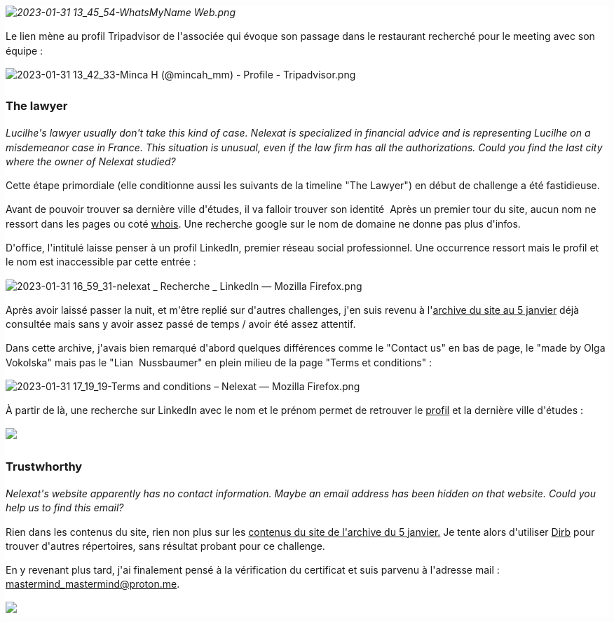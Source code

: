 *<img src="/images/2023-HEXA/2023-01-31 13_45_54-WhatsMyName Web.png" alt="2023-01-31 13_45_54-WhatsMyName Web.png" width="463" height="130" class="jop-noMdConv">*

Le lien mène au profil Tripadvisor de l'associée qui évoque son passage dans le restaurant recherché pour le meeting avec son équipe :

<img src="/images/2023-HEXA/2023-01-31 13_42_33-Minca H (@mincah_mm) - Profile.png" alt="2023-01-31 13_42_33-Minca H (@mincah_mm) - Profile - Tripadvisor.png" width="417" height="280" class="jop-noMdConv">

### The lawyer

*Lucilhe's lawyer usually don't take this kind of case. Nelexat is specialized in financial advice and is representing Lucilhe on a misdemeanor case in France. This situation is unusual, even if the law firm has all the authorizations. Could you find the last city where the owner of Nelexat studied?*

Cette étape primordiale (elle conditionne aussi les suivants de la timeline "The Lawyer") en début de challenge a été fastidieuse. 

Avant de pouvoir trouver sa dernière ville d'études, il va falloir trouver son identité  Après un premier tour du site, aucun nom ne ressort dans les pages ou coté [whois](https://whois.domaintools.com/ "Who Is"). Une recherche google sur le nom de domaine ne donne pas plus d'infos.

D'office, l'intitulé laisse penser à un profil LinkedIn, premier réseau social professionnel. Une occurrence ressort mais le profil et le nom est inaccessible par cette entrée :

<img src="/images/2023-HEXA/2023-01-31 16_59_31-_nelexat_ _ Recherche _ Linked.png" alt="2023-01-31 16_59_31-nelexat _ Recherche _ LinkedIn — Mozilla Firefox.png" width="403" height="119" class="jop-noMdConv">

Après avoir laissé passer la nuit, et m'être replié sur d'autres challenges, j'en suis revenu à l'[archive du site au 5 janvier](https://web.archive.org/web/20230105145658/http://www.nelexat.ch/) déjà consultée mais sans y avoir assez passé de temps / avoir été assez attentif. 

Dans cette archive, j'avais bien remarqué d'abord quelques différences comme le "Contact us" en bas de page, le "made by Olga Vokolska" mais pas le "Lian  Nussbaumer" en plein milieu de la page "Terms et conditions" :

<img src="/images/2023-HEXA/2023-01-31 17_19_19-Terms and conditions – Nelexat.png" alt="2023-01-31 17_19_19-Terms and conditions – Nelexat — Mozilla Firefox.png" width="506" height="222" class="jop-noMdConv">

À partir de là, une recherche sur LinkedIn avec le nom et le prénom permet de retrouver le [profil](https://www.linkedin.com/in/lian-nussbaumer-92b89b253/) et la dernière ville d'études :

<img src="/images/2023-HEXA/2023-01-31 17_20_52-Lian Nussbaumer _ LinkedIn.png" class="jop-noMdConv">

### Trustwhorthy

*Nelexat's website apparently has no contact information. Maybe an email address has been hidden on that website. Could you help us to find this email?*

Rien dans les contenus du site, rien non plus sur les [contenus du site de l'archive du 5 janvier.](https://web.archive.org/web/20230000000000*/http://nelexat.ch/ "wayback") Je tente alors d'utiliser [Dirb](https://www.kali.org/tools/dirb/ "Dirb") pour trouver d'autres répertoires, sans résultat probant pour ce challenge.

En y revenant plus tard, j'ai finalement pensé à la vérification du certificat et suis parvenu à l'adresse mail : mastermind_mastermind@proton.me.

<img src="/images/2023-HEXA/2023-01-31 16_07_55-Nelexat – Why pay the state wh.png" class="jop-noMdConv">

